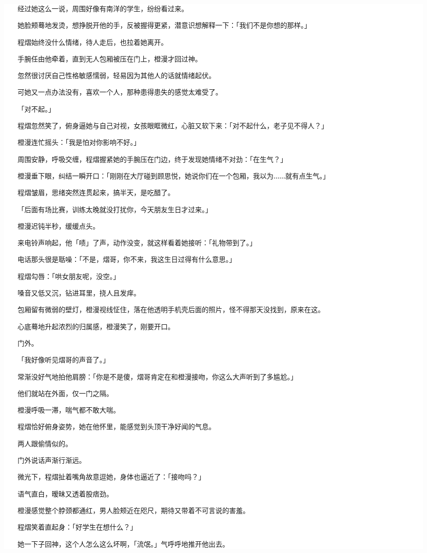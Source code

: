 &emsp;&emsp;经过她这么一说，周围好像有南洋的学生，纷纷看过来。  
  
&emsp;&emsp;她脸颊蓦地发烫，想挣脱开他的手，反被握得更紧，潜意识想解释一下：「我们不是你想的那样。」  
  
&emsp;&emsp;程熠始终没什么情绪，待人走后，也拉着她离开。  
  
&emsp;&emsp;手腕任由他牵着，直到无人包厢被压在门上，橙漫才回过神。  
  
&emsp;&emsp;忽然很讨厌自己性格敏感懦弱，轻易因为其他人的话就情绪起伏。  
  
&emsp;&emsp;可她又一点办法没有，喜欢一个人，那种患得患失的感觉太难受了。  
  
&emsp;&emsp;「对不起。」  
  
&emsp;&emsp;程熠忽然笑了，俯身逼她与自己对视，女孩眼眶微红，心脏又软下来：「对不起什么，老子见不得人？」  
  
&emsp;&emsp;橙漫连忙摇头：「我是怕对你影响不好。」  
  
&emsp;&emsp;周围安静，呼吸交缠，程熠握紧她的手腕压在门边，终于发现她情绪不对劲：「在生气？」  
  
&emsp;&emsp;橙漫垂下眼，纠结一瞬开口：「刚刚在大厅碰到顾思悦，她说你们在一个包厢，我以为……就有点生气。」  
  
&emsp;&emsp;程熠皱眉，思绪突然连贯起来，搞半天，是吃醋了。  
  
&emsp;&emsp;「后面有场比赛，训练太晚就没打扰你，今天朋友生日才过来。」  
  
&emsp;&emsp;橙漫迟钝半秒，缓缓点头。  
  
&emsp;&emsp;来电铃声响起，他「啧」了声，动作没变，就这样看着她接听：「礼物带到了。」  
  
&emsp;&emsp;电话那头很是聒噪：「不是，熠哥，你不来，我这生日过得有什么意思。」  
  
&emsp;&emsp;程熠勾唇：「哄女朋友呢，没空。」  
  
&emsp;&emsp;嗓音又低又沉，钻进耳里，挠人且发痒。  
  
&emsp;&emsp;包厢留有微弱的壁灯，橙漫视线怔住，落在他透明手机壳后面的照片，怪不得那天没找到，原来在这。  
  
&emsp;&emsp;心底蓦地升起浓烈的归属感，橙漫笑了，刚要开口。  
  
&emsp;&emsp;门外。  
  
&emsp;&emsp;「我好像听见熠哥的声音了。」  
  
&emsp;&emsp;常渐没好气地拍他肩膀：「你是不是傻，熠哥肯定在和橙漫接吻，你这么大声听到了多尴尬。」  
  
&emsp;&emsp;他们就站在外面，仅一门之隔。  
  
&emsp;&emsp;橙漫呼吸一滞，喘气都不敢大喘。  
  
&emsp;&emsp;程熠恰好俯身姿势，她在他怀里，能感觉到头顶干净好闻的气息。  
  
&emsp;&emsp;两人跟偷情似的。  
  
&emsp;&emsp;门外说话声渐行渐远。  
  
&emsp;&emsp;微光下，程熠扯着嘴角故意逗她，身体也逼近了：「接吻吗？」  
  
&emsp;&emsp;语气直白，暧昧又透着股痞劲。  
  
&emsp;&emsp;橙漫感觉整个脖颈都通红，男人脸颊近在咫尺，期待又带着不可言说的害羞。  
  
&emsp;&emsp;程熠笑着直起身：「好学生在想什么？」  
  
&emsp;&emsp;她一下子回神，这个人怎么这么坏啊，「流氓。」气呼呼地推开他出去。  
  
